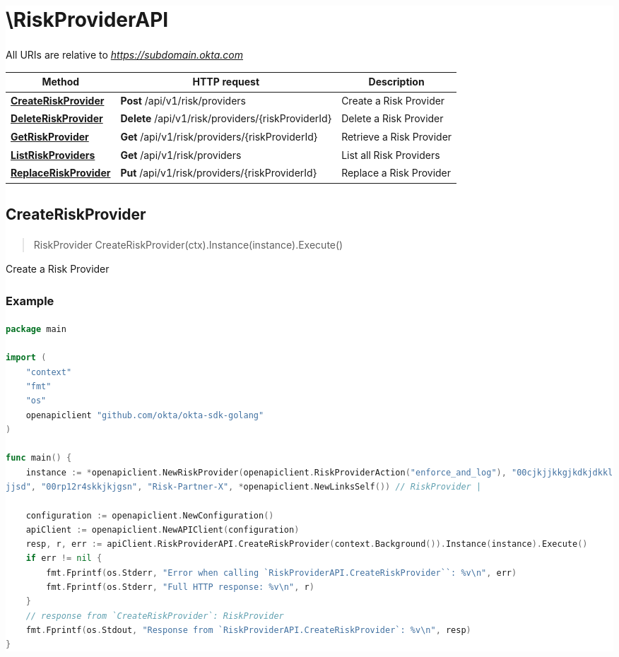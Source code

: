 # \RiskProviderAPI

All URIs are relative to *https://subdomain.okta.com*

Method | HTTP request | Description
------------- | ------------- | -------------
[**CreateRiskProvider**](RiskProviderAPI.md#CreateRiskProvider) | **Post** /api/v1/risk/providers | Create a Risk Provider
[**DeleteRiskProvider**](RiskProviderAPI.md#DeleteRiskProvider) | **Delete** /api/v1/risk/providers/{riskProviderId} | Delete a Risk Provider
[**GetRiskProvider**](RiskProviderAPI.md#GetRiskProvider) | **Get** /api/v1/risk/providers/{riskProviderId} | Retrieve a Risk Provider
[**ListRiskProviders**](RiskProviderAPI.md#ListRiskProviders) | **Get** /api/v1/risk/providers | List all Risk Providers
[**ReplaceRiskProvider**](RiskProviderAPI.md#ReplaceRiskProvider) | **Put** /api/v1/risk/providers/{riskProviderId} | Replace a Risk Provider



## CreateRiskProvider

> RiskProvider CreateRiskProvider(ctx).Instance(instance).Execute()

Create a Risk Provider



### Example

```go
package main

import (
    "context"
    "fmt"
    "os"
    openapiclient "github.com/okta/okta-sdk-golang"
)

func main() {
    instance := *openapiclient.NewRiskProvider(openapiclient.RiskProviderAction("enforce_and_log"), "00cjkjjkkgjkdkjdkkljjsd", "00rp12r4skkjkjgsn", "Risk-Partner-X", *openapiclient.NewLinksSelf()) // RiskProvider | 

    configuration := openapiclient.NewConfiguration()
    apiClient := openapiclient.NewAPIClient(configuration)
    resp, r, err := apiClient.RiskProviderAPI.CreateRiskProvider(context.Background()).Instance(instance).Execute()
    if err != nil {
        fmt.Fprintf(os.Stderr, "Error when calling `RiskProviderAPI.CreateRiskProvider``: %v\n", err)
        fmt.Fprintf(os.Stderr, "Full HTTP response: %v\n", r)
    }
    // response from `CreateRiskProvider`: RiskProvider
    fmt.Fprintf(os.Stdout, "Response from `RiskProviderAPI.CreateRiskProvider`: %v\n", resp)
}
```
